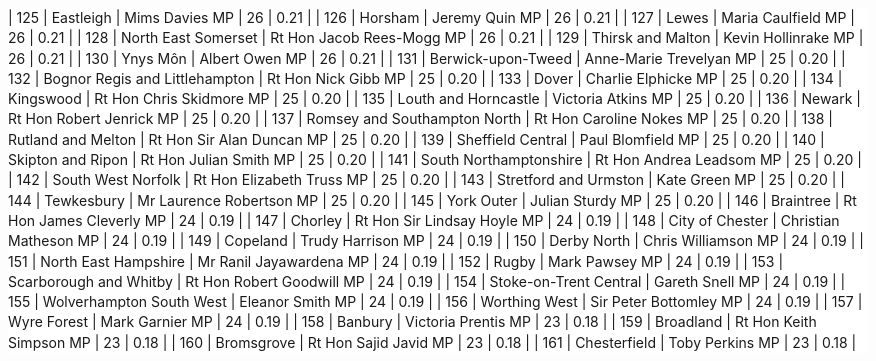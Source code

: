 | 125 | Eastleigh | Mims Davies MP | 26 | 0.21 |
| 126 | Horsham | Jeremy Quin MP | 26 | 0.21 |
| 127 | Lewes | Maria Caulfield MP | 26 | 0.21 |
| 128 | North East Somerset | Rt Hon Jacob Rees-Mogg MP | 26 | 0.21 |
| 129 | Thirsk and Malton | Kevin Hollinrake MP | 26 | 0.21 |
| 130 | Ynys Môn | Albert Owen MP | 26 | 0.21 |
| 131 | Berwick-upon-Tweed | Anne-Marie Trevelyan MP | 25 | 0.20 |
| 132 | Bognor Regis and Littlehampton | Rt Hon Nick Gibb MP | 25 | 0.20 |
| 133 | Dover | Charlie Elphicke MP | 25 | 0.20 |
| 134 | Kingswood | Rt Hon Chris Skidmore  MP | 25 | 0.20 |
| 135 | Louth and Horncastle | Victoria Atkins MP | 25 | 0.20 |
| 136 | Newark | Rt Hon Robert Jenrick MP | 25 | 0.20 |
| 137 | Romsey and Southampton North | Rt Hon Caroline Nokes MP | 25 | 0.20 |
| 138 | Rutland and Melton | Rt Hon Sir Alan Duncan MP | 25 | 0.20 |
| 139 | Sheffield Central | Paul Blomfield MP | 25 | 0.20 |
| 140 | Skipton and Ripon | Rt Hon Julian Smith MP | 25 | 0.20 |
| 141 | South Northamptonshire | Rt Hon Andrea Leadsom MP | 25 | 0.20 |
| 142 | South West Norfolk | Rt Hon Elizabeth Truss MP | 25 | 0.20 |
| 143 | Stretford and Urmston | Kate Green MP | 25 | 0.20 |
| 144 | Tewkesbury | Mr Laurence Robertson MP | 25 | 0.20 |
| 145 | York Outer | Julian Sturdy MP | 25 | 0.20 |
| 146 | Braintree | Rt Hon James Cleverly MP | 24 | 0.19 |
| 147 | Chorley | Rt Hon Sir Lindsay Hoyle MP | 24 | 0.19 |
| 148 | City of Chester | Christian Matheson MP | 24 | 0.19 |
| 149 | Copeland | Trudy Harrison MP | 24 | 0.19 |
| 150 | Derby North | Chris Williamson MP | 24 | 0.19 |
| 151 | North East Hampshire | Mr Ranil Jayawardena MP | 24 | 0.19 |
| 152 | Rugby | Mark Pawsey MP | 24 | 0.19 |
| 153 | Scarborough and Whitby | Rt Hon Robert Goodwill MP | 24 | 0.19 |
| 154 | Stoke-on-Trent Central | Gareth Snell MP | 24 | 0.19 |
| 155 | Wolverhampton South West | Eleanor Smith MP | 24 | 0.19 |
| 156 | Worthing West | Sir Peter Bottomley MP | 24 | 0.19 |
| 157 | Wyre Forest | Mark Garnier MP | 24 | 0.19 |
| 158 | Banbury | Victoria Prentis MP | 23 | 0.18 |
| 159 | Broadland | Rt Hon Keith Simpson MP | 23 | 0.18 |
| 160 | Bromsgrove | Rt Hon Sajid Javid MP | 23 | 0.18 |
| 161 | Chesterfield | Toby Perkins MP | 23 | 0.18 |